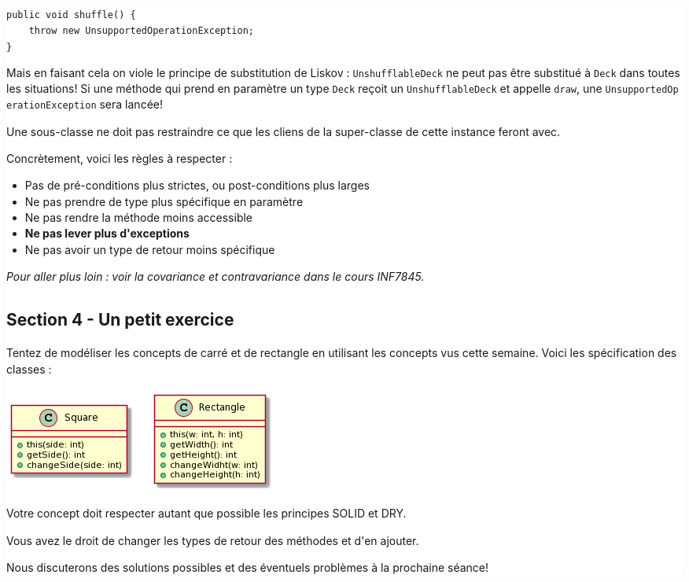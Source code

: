     public void shuffle() {
        throw new UnsupportedOperationException;
    }

Mais en faisant cela on viole le principe de substitution de Liskov : ``UnshufflableDeck`` ne peut pas être substitué à ``Deck`` dans toutes les situations! Si une méthode qui prend en paramètre un type ``Deck`` reçoit un ``UnshufflableDeck`` et appelle ``draw``, une ``UnsupportedOperationException`` sera lancée!

Une sous-classe ne doit pas restraindre ce que les cliens de la super-classe de cette instance feront avec.

Concrètement, voici les règles à respecter :

* Pas de pré-conditions plus strictes, ou post-conditions plus larges
* Ne pas prendre de type plus spécifique en paramètre
* Ne pas rendre la méthode moins accessible
* **Ne pas lever plus d'exceptions**
* Ne pas avoir un type de retour moins spécifique

_Pour aller plus loin : voir la covariance et contravariance dans le cours INF7845._

## Section 4 - Un petit exercice

Tentez de modéliser les concepts de carré et de rectangle en utilisant les concepts vus cette semaine. Voici les spécification des classes :

![](resources/semaine3_square_rect.png)

Votre concept doit respecter autant que possible les principes SOLID et DRY. 

Vous avez le droit de changer les types de retour des méthodes et d'en ajouter.

Nous discuterons des solutions possibles et des éventuels problèmes à la prochaine séance!
